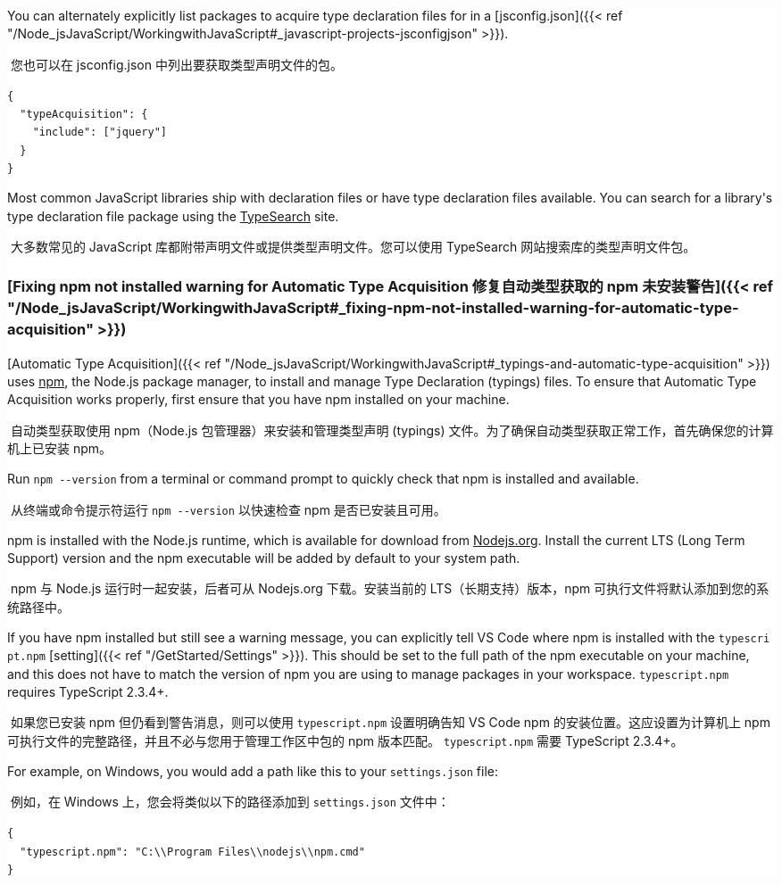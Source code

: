 You can alternately explicitly list packages to acquire type declaration files for in a [jsconfig.json]({{< ref "/Node_jsJavaScript/WorkingwithJavaScript#_javascript-projects-jsconfigjson" >}}).

​​	您也可以在 jsconfig.json 中列出要获取类型声明文件的包。

```
{
  "typeAcquisition": {
    "include": ["jquery"]
  }
}
```

Most common JavaScript libraries ship with declaration files or have type declaration files available. You can search for a library's type declaration file package using the [TypeSearch](https://microsoft.github.io/TypeSearch) site.

​​	大多数常见的 JavaScript 库都附带声明文件或提供类型声明文件。您可以使用 TypeSearch 网站搜索库的类型声明文件包。

### [Fixing npm not installed warning for Automatic Type Acquisition 修复自动类型获取的 npm 未安装警告]({{< ref "/Node_jsJavaScript/WorkingwithJavaScript#_fixing-npm-not-installed-warning-for-automatic-type-acquisition" >}})

[Automatic Type Acquisition]({{< ref "/Node_jsJavaScript/WorkingwithJavaScript#_typings-and-automatic-type-acquisition" >}}) uses [npm](https://www.npmjs.com/), the Node.js package manager, to install and manage Type Declaration (typings) files. To ensure that Automatic Type Acquisition works properly, first ensure that you have npm installed on your machine.

​​	自动类型获取使用 npm（Node.js 包管理器）来安装和管理类型声明 (typings) 文件。为了确保自动类型获取正常工作，首先确保您的计算机上已安装 npm。

Run `npm --version` from a terminal or command prompt to quickly check that npm is installed and available.

​​	从终端或命令提示符运行 `npm --version` 以快速检查 npm 是否已安装且可用。

npm is installed with the Node.js runtime, which is available for download from [Nodejs.org](https://nodejs.org/). Install the current LTS (Long Term Support) version and the npm executable will be added by default to your system path.

​​	npm 与 Node.js 运行时一起安装，后者可从 Nodejs.org 下载。安装当前的 LTS（长期支持）版本，npm 可执行文件将默认添加到您的系统路径中。

If you have npm installed but still see a warning message, you can explicitly tell VS Code where npm is installed with the `typescript.npm` [setting]({{< ref "/GetStarted/Settings" >}}). This should be set to the full path of the npm executable on your machine, and this does not have to match the version of npm you are using to manage packages in your workspace. `typescript.npm` requires TypeScript 2.3.4+.

​​	如果您已安装 npm 但仍看到警告消息，则可以使用 `typescript.npm` 设置明确告知 VS Code npm 的安装位置。这应设置为计算机上 npm 可执行文件的完整路径，并且不必与您用于管理工作区中包的 npm 版本匹配。 `typescript.npm` 需要 TypeScript 2.3.4+。

For example, on Windows, you would add a path like this to your `settings.json` file:

​​	例如，在 Windows 上，您会将类似以下的路径添加到 `settings.json` 文件中：

```
{
  "typescript.npm": "C:\\Program Files\\nodejs\\npm.cmd"
}
```

